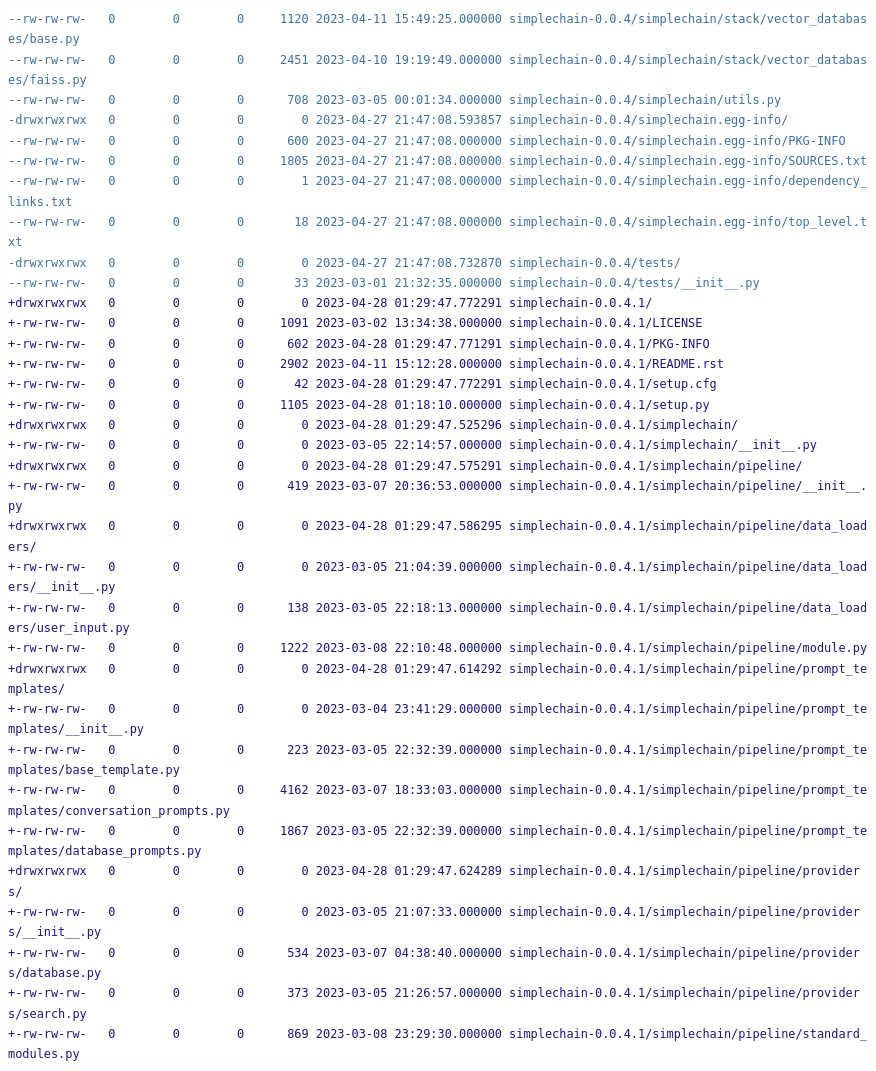 ```diff
--rw-rw-rw-   0        0        0     1120 2023-04-11 15:49:25.000000 simplechain-0.0.4/simplechain/stack/vector_databases/base.py
--rw-rw-rw-   0        0        0     2451 2023-04-10 19:19:49.000000 simplechain-0.0.4/simplechain/stack/vector_databases/faiss.py
--rw-rw-rw-   0        0        0      708 2023-03-05 00:01:34.000000 simplechain-0.0.4/simplechain/utils.py
-drwxrwxrwx   0        0        0        0 2023-04-27 21:47:08.593857 simplechain-0.0.4/simplechain.egg-info/
--rw-rw-rw-   0        0        0      600 2023-04-27 21:47:08.000000 simplechain-0.0.4/simplechain.egg-info/PKG-INFO
--rw-rw-rw-   0        0        0     1805 2023-04-27 21:47:08.000000 simplechain-0.0.4/simplechain.egg-info/SOURCES.txt
--rw-rw-rw-   0        0        0        1 2023-04-27 21:47:08.000000 simplechain-0.0.4/simplechain.egg-info/dependency_links.txt
--rw-rw-rw-   0        0        0       18 2023-04-27 21:47:08.000000 simplechain-0.0.4/simplechain.egg-info/top_level.txt
-drwxrwxrwx   0        0        0        0 2023-04-27 21:47:08.732870 simplechain-0.0.4/tests/
--rw-rw-rw-   0        0        0       33 2023-03-01 21:32:35.000000 simplechain-0.0.4/tests/__init__.py
+drwxrwxrwx   0        0        0        0 2023-04-28 01:29:47.772291 simplechain-0.0.4.1/
+-rw-rw-rw-   0        0        0     1091 2023-03-02 13:34:38.000000 simplechain-0.0.4.1/LICENSE
+-rw-rw-rw-   0        0        0      602 2023-04-28 01:29:47.771291 simplechain-0.0.4.1/PKG-INFO
+-rw-rw-rw-   0        0        0     2902 2023-04-11 15:12:28.000000 simplechain-0.0.4.1/README.rst
+-rw-rw-rw-   0        0        0       42 2023-04-28 01:29:47.772291 simplechain-0.0.4.1/setup.cfg
+-rw-rw-rw-   0        0        0     1105 2023-04-28 01:18:10.000000 simplechain-0.0.4.1/setup.py
+drwxrwxrwx   0        0        0        0 2023-04-28 01:29:47.525296 simplechain-0.0.4.1/simplechain/
+-rw-rw-rw-   0        0        0        0 2023-03-05 22:14:57.000000 simplechain-0.0.4.1/simplechain/__init__.py
+drwxrwxrwx   0        0        0        0 2023-04-28 01:29:47.575291 simplechain-0.0.4.1/simplechain/pipeline/
+-rw-rw-rw-   0        0        0      419 2023-03-07 20:36:53.000000 simplechain-0.0.4.1/simplechain/pipeline/__init__.py
+drwxrwxrwx   0        0        0        0 2023-04-28 01:29:47.586295 simplechain-0.0.4.1/simplechain/pipeline/data_loaders/
+-rw-rw-rw-   0        0        0        0 2023-03-05 21:04:39.000000 simplechain-0.0.4.1/simplechain/pipeline/data_loaders/__init__.py
+-rw-rw-rw-   0        0        0      138 2023-03-05 22:18:13.000000 simplechain-0.0.4.1/simplechain/pipeline/data_loaders/user_input.py
+-rw-rw-rw-   0        0        0     1222 2023-03-08 22:10:48.000000 simplechain-0.0.4.1/simplechain/pipeline/module.py
+drwxrwxrwx   0        0        0        0 2023-04-28 01:29:47.614292 simplechain-0.0.4.1/simplechain/pipeline/prompt_templates/
+-rw-rw-rw-   0        0        0        0 2023-03-04 23:41:29.000000 simplechain-0.0.4.1/simplechain/pipeline/prompt_templates/__init__.py
+-rw-rw-rw-   0        0        0      223 2023-03-05 22:32:39.000000 simplechain-0.0.4.1/simplechain/pipeline/prompt_templates/base_template.py
+-rw-rw-rw-   0        0        0     4162 2023-03-07 18:33:03.000000 simplechain-0.0.4.1/simplechain/pipeline/prompt_templates/conversation_prompts.py
+-rw-rw-rw-   0        0        0     1867 2023-03-05 22:32:39.000000 simplechain-0.0.4.1/simplechain/pipeline/prompt_templates/database_prompts.py
+drwxrwxrwx   0        0        0        0 2023-04-28 01:29:47.624289 simplechain-0.0.4.1/simplechain/pipeline/providers/
+-rw-rw-rw-   0        0        0        0 2023-03-05 21:07:33.000000 simplechain-0.0.4.1/simplechain/pipeline/providers/__init__.py
+-rw-rw-rw-   0        0        0      534 2023-03-07 04:38:40.000000 simplechain-0.0.4.1/simplechain/pipeline/providers/database.py
+-rw-rw-rw-   0        0        0      373 2023-03-05 21:26:57.000000 simplechain-0.0.4.1/simplechain/pipeline/providers/search.py
+-rw-rw-rw-   0        0        0      869 2023-03-08 23:29:30.000000 simplechain-0.0.4.1/simplechain/pipeline/standard_modules.py
```